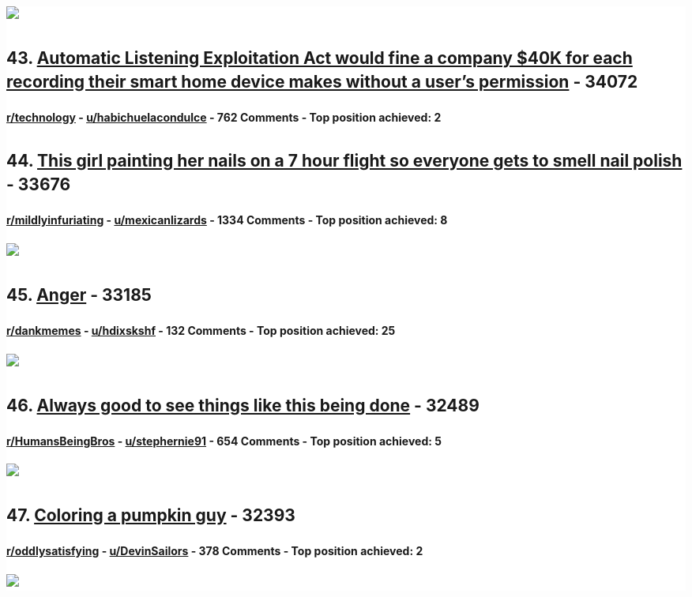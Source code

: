 <a href="https://i.redd.it/6vms5pmyd9l31.jpg"><img src="https://b.thumbs.redditmedia.com/I8RvThJwAkAEq7AeKMHAysVClWTgBV821DodwQfM1aI.jpg"></img></a>

## 43. [Automatic Listening Exploitation Act would fine a company $40K for each recording their smart home device makes without a user’s permission](http://reddit.com/r/technology/comments/d0xr5f/automatic_listening_exploitation_act_would_fine_a/) - 34072
#### [r/technology](http://reddit.com/r/technology) - [u/habichuelacondulce](http://reddit.com/u/habichuelacondulce) - 762 Comments - Top position achieved: 2

## 44. [This girl painting her nails on a 7 hour flight so everyone gets to smell nail polish](http://reddit.com/r/mildlyinfuriating/comments/d0vnpf/this_girl_painting_her_nails_on_a_7_hour_flight/) - 33676
#### [r/mildlyinfuriating](http://reddit.com/r/mildlyinfuriating) - [u/mexicanlizards](http://reddit.com/u/mexicanlizards) - 1334 Comments - Top position achieved: 8

<a href="https://i.imgur.com/fuQc366.jpg"><img src="https://b.thumbs.redditmedia.com/1H7LKYU_62djI3kJmvBOAF2Y_Ek_Wyn8psEUiB2qT2U.jpg"></img></a>

## 45. [Anger](http://reddit.com/r/dankmemes/comments/d11iir/anger/) - 33185
#### [r/dankmemes](http://reddit.com/r/dankmemes) - [u/hdixskshf](http://reddit.com/u/hdixskshf) - 132 Comments - Top position achieved: 25

<a href="https://i.redd.it/azrp1ndgj8l31.jpg"><img src="https://b.thumbs.redditmedia.com/qnKY0u3HcRZNAfHbAeXR5v2veQxX4ZGyfvZ59-DYsUo.jpg"></img></a>

## 46. [Always good to see things like this being done](http://reddit.com/r/HumansBeingBros/comments/d0qtd9/always_good_to_see_things_like_this_being_done/) - 32489
#### [r/HumansBeingBros](http://reddit.com/r/HumansBeingBros) - [u/stephernie91](http://reddit.com/u/stephernie91) - 654 Comments - Top position achieved: 5

<a href="https://i.redd.it/tqmlj0uz83l31.jpg"><img src="https://b.thumbs.redditmedia.com/Hlr62Y8iZgxO5YydEHwcPgvboQkJ2e2CHv8tDo1-vNw.jpg"></img></a>

## 47. [Coloring a pumpkin guy](http://reddit.com/r/oddlysatisfying/comments/d131wp/coloring_a_pumpkin_guy/) - 32393
#### [r/oddlysatisfying](http://reddit.com/r/oddlysatisfying) - [u/DevinSailors](http://reddit.com/u/DevinSailors) - 378 Comments - Top position achieved: 2

<a href="https://v.redd.it/4w0uubns49l31"><img src="https://b.thumbs.redditmedia.com/GGnK8KcjdwpLBB9ktgkWnMLEmojbf1_qzuzbMOMlVAQ.jpg"></img></a>

